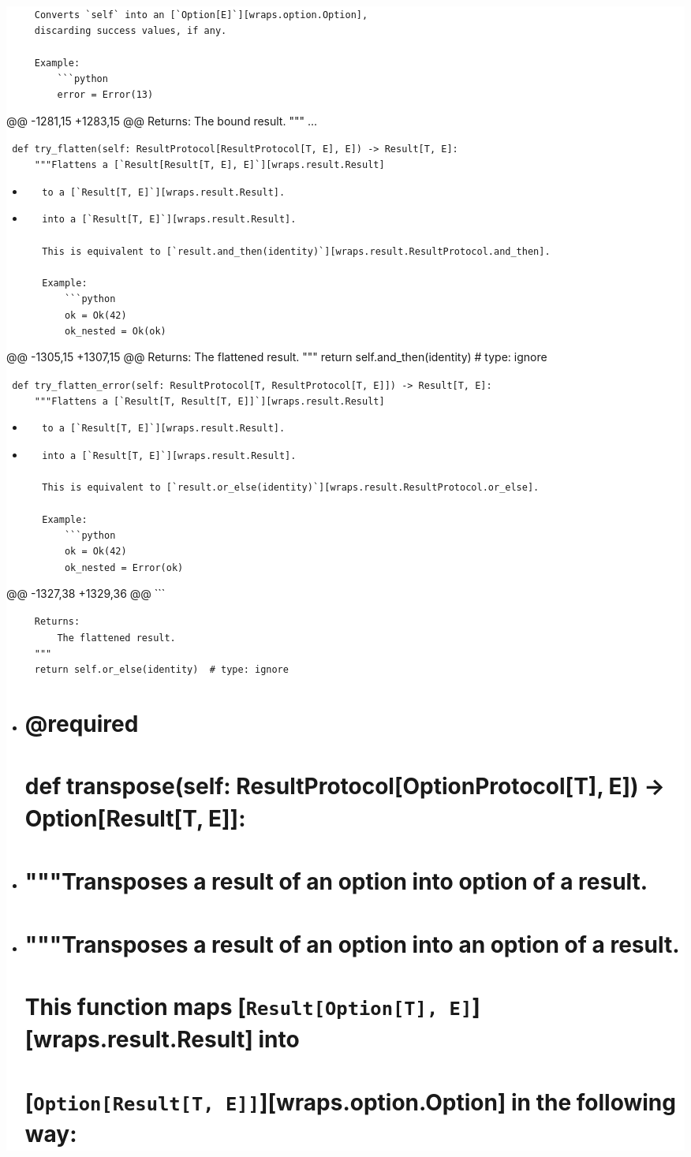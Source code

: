          Converts `self` into an [`Option[E]`][wraps.option.Option],
         discarding success values, if any.
 
         Example:
             ```python
             error = Error(13)
@@ -1281,15 +1283,15 @@
         Returns:
             The bound result.
         """
         ...
 
     def try_flatten(self: ResultProtocol[ResultProtocol[T, E], E]) -> Result[T, E]:
         """Flattens a [`Result[Result[T, E], E]`][wraps.result.Result]
-        to a [`Result[T, E]`][wraps.result.Result].
+        into a [`Result[T, E]`][wraps.result.Result].
 
         This is equivalent to [`result.and_then(identity)`][wraps.result.ResultProtocol.and_then].
 
         Example:
             ```python
             ok = Ok(42)
             ok_nested = Ok(ok)
@@ -1305,15 +1307,15 @@
         Returns:
             The flattened result.
         """
         return self.and_then(identity)  # type: ignore
 
     def try_flatten_error(self: ResultProtocol[T, ResultProtocol[T, E]]) -> Result[T, E]:
         """Flattens a [`Result[T, Result[T, E]]`][wraps.result.Result]
-        to a [`Result[T, E]`][wraps.result.Result].
+        into a [`Result[T, E]`][wraps.result.Result].
 
         This is equivalent to [`result.or_else(identity)`][wraps.result.ResultProtocol.or_else].
 
         Example:
             ```python
             ok = Ok(42)
             ok_nested = Error(ok)
@@ -1327,38 +1329,36 @@
             ```
 
         Returns:
             The flattened result.
         """
         return self.or_else(identity)  # type: ignore
 
-    # @required
     # def transpose(self: ResultProtocol[OptionProtocol[T], E]) -> Option[Result[T, E]]:
-    #     """Transposes a result of an option into option of a result.
+    #     """Transposes a result of an option into an option of a result.
     #     This function maps [`Result[Option[T], E]`][wraps.result.Result] into
     #     [`Option[Result[T, E]]`][wraps.option.Option] in the following way:
 